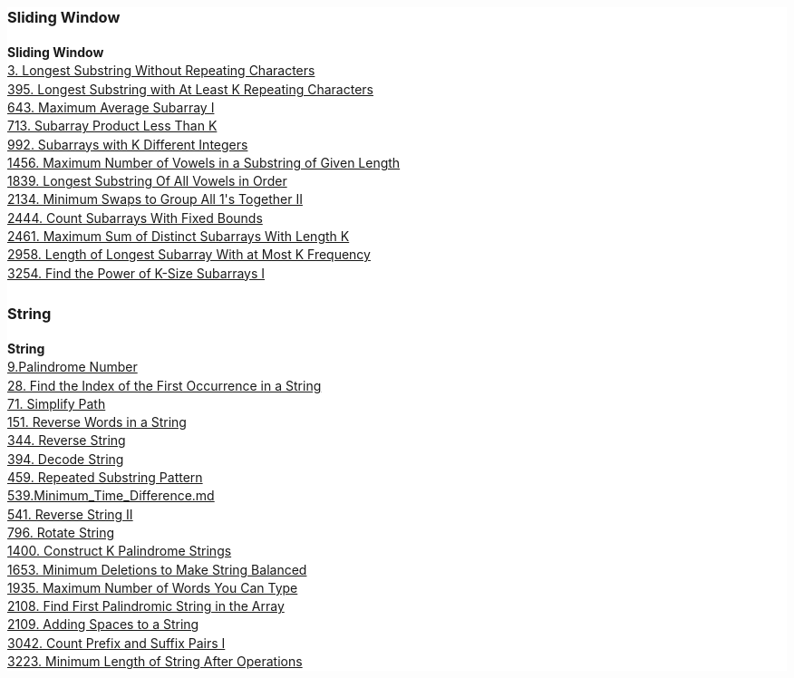 ### Sliding Window

**Sliding Window**  
[3. Longest Substring Without Repeating Characters](https://github.com/Hotshot824/Leetcode/blob/publish/Medium/3.Longest_Substring_Without_Repeating_Characters.md)  
[395. Longest Substring with At Least K Repeating Characters](https://github.com/Hotshot824/Leetcode/blob/publish/Medium/395.Longest_Substring_With_At_Least_K_Repeating_Characters.md)  
[643. Maximum Average Subarray I](https://github.com/Hotshot824/Leetcode/blob/publish/Easy/643.Maximum_Average_Subarray_I.md)  
[713. Subarray Product Less Than K](https://github.com/Hotshot824/Leetcode/blob/publish/Medium/713.Subarray_Product_Less_Than_K.md)  
[992. Subarrays with K Different Integers](https://github.com/Hotshot824/Leetcode/blob/publish/Hard/992.Subarrays_With_K_Different_Integers.md)  
[1456. Maximum Number of Vowels in a Substring of Given Length](https://github.com/Hotshot824/Leetcode/blob/publish/Medium/1456.Maximum_Numberof_Vowels_in_a_Substring_of_Given_Length.md)  
[1839. Longest Substring Of All Vowels in Order](https://github.com/Hotshot824/Leetcode/blob/publish/Medium/1839.Longest_Substring_Of_All_Vowels_In_Order.md)  
[2134. Minimum Swaps to Group All 1's Together II](https://github.com/Hotshot824/Leetcode/blob/publish/Medium/2134.Minimum_Swaps_To_Group_All_1s_Together_Ii.md)  
[2444. Count Subarrays With Fixed Bounds](https://github.com/Hotshot824/Leetcode/blob/publish/Hard/2444.Count_Subarrays_With_Fixed_Bounds.md)  
[2461. Maximum Sum of Distinct Subarrays With Length K](https://github.com/Hotshot824/Leetcode/blob/publish/Medium/2461.Maximum_Sum_Of_Distinct_Subarrays_With_Length_K.md)  
[2958. Length of Longest Subarray With at Most K Frequency](https://github.com/Hotshot824/Leetcode/blob/publish/Medium/2958.Length_Of_Longest_Subarray_With_At_Most_K_Frequency.md)  
[3254. Find the Power of K-Size Subarrays I](https://github.com/Hotshot824/Leetcode/blob/publish/Medium/3254.Find_The_Power_Of_K_Size_Subarrays_I.md)  

### String

**String**  
[9.Palindrome Number](https://github.com/Hotshot824/Leetcode/blob/publish/Easy/9.Palindrome_Number.md)  
[28. Find the Index of the First Occurrence in a String](https://github.com/Hotshot824/Leetcode/blob/publish/Medium/28.Find_Index_Of_First_Occurrence_String.md)  
[71. Simplify Path](https://github.com/Hotshot824/Leetcode/blob/publish/Medium/71.Simplify_Path.md)  
[151. Reverse Words in a String](https://github.com/Hotshot824/Leetcode/blob/publish/Medium/151.Reverse_Words_String.md)  
[344. Reverse String](https://github.com/Hotshot824/Leetcode/blob/publish/Easy/344.Reverse_String.md)  
[394. Decode String](https://github.com/Hotshot824/Leetcode/blob/publish/Medium/394.Decode_String.md)  
[459. Repeated Substring Pattern](https://github.com/Hotshot824/Leetcode/blob/publish/Easy/459.Repeated_Substring_Pattern.md)  
[539.Minimum_Time_Difference.md](https://github.com/Hotshot824/Leetcode/blob/publish/Medium/539.Minimum_Time_Difference.md)  
[541. Reverse String II](https://github.com/Hotshot824/Leetcode/blob/publish/Easy/541.Reverse_String_Ii.md)  
[796. Rotate String](https://github.com/Hotshot824/Leetcode/blob/publish/Easy/796.Rotate_String.md)  
[1400. Construct K Palindrome Strings](https://github.com/Hotshot824/Leetcode/blob/publish/Medium/1400.Construct_K_Palindrome_Strings.md)  
[1653. Minimum Deletions to Make String Balanced](https://github.com/Hotshot824/Leetcode/blob/publish/Medium/1653.Minimum_Deletions_To_Make_String_Balanced.md)  
[1935. Maximum Number of Words You Can Type](https://github.com/Hotshot824/Leetcode/blob/publish/Easy/1935.Maximum_Number_of_Words_You_Can_Type.md)  
[2108. Find First Palindromic String in the Array](https://github.com/Hotshot824/Leetcode/blob/publish/Easy/2108.Find_First_Palindromic_String_In_The_Array.md)  
[2109. Adding Spaces to a String](https://github.com/Hotshot824/Leetcode/blob/publish/Medium/2109.Adding_Spaces_To_A_String.md)  
[3042. Count Prefix and Suffix Pairs I](https://github.com/Hotshot824/Leetcode/blob/publish/Easy/3042.Count_Prefix_And_Suffix_Pairs_I.md)  
[3223. Minimum Length of String After Operations](https://github.com/Hotshot824/Leetcode/blob/publish/Medium/3223.Minimum_Length_Of_String_After_Operations.md)  